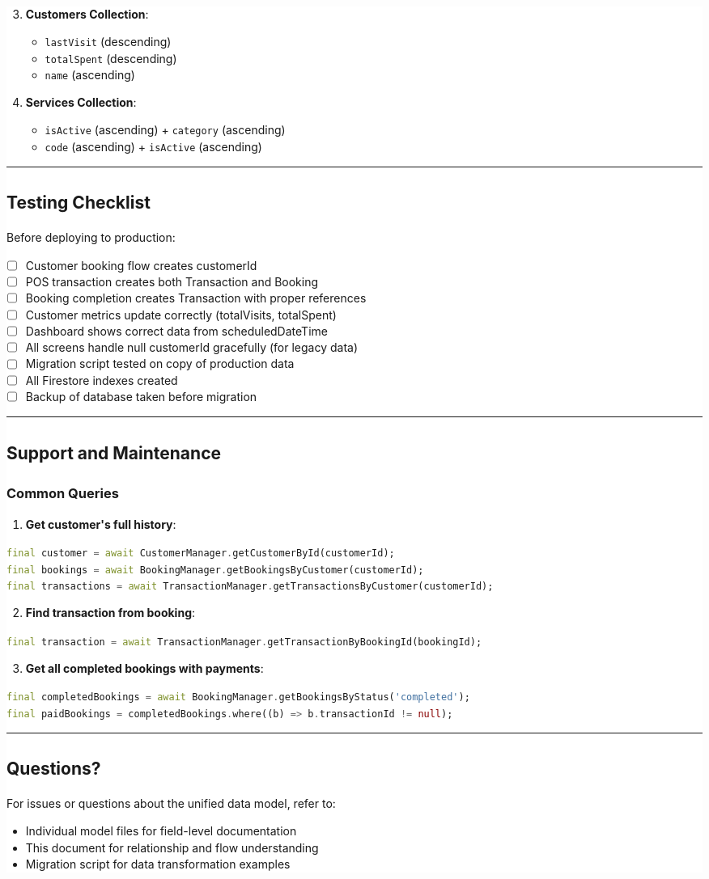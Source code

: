 3. **Customers Collection**:
   - `lastVisit` (descending)
   - `totalSpent` (descending)
   - `name` (ascending)

4. **Services Collection**:
   - `isActive` (ascending) + `category` (ascending)
   - `code` (ascending) + `isActive` (ascending)

---

## Testing Checklist

Before deploying to production:

- [ ] Customer booking flow creates customerId
- [ ] POS transaction creates both Transaction and Booking
- [ ] Booking completion creates Transaction with proper references
- [ ] Customer metrics update correctly (totalVisits, totalSpent)
- [ ] Dashboard shows correct data from scheduledDateTime
- [ ] All screens handle null customerId gracefully (for legacy data)
- [ ] Migration script tested on copy of production data
- [ ] All Firestore indexes created
- [ ] Backup of database taken before migration

---

## Support and Maintenance

### Common Queries

1. **Get customer's full history**:
```dart
final customer = await CustomerManager.getCustomerById(customerId);
final bookings = await BookingManager.getBookingsByCustomer(customerId);
final transactions = await TransactionManager.getTransactionsByCustomer(customerId);
```

2. **Find transaction from booking**:
```dart
final transaction = await TransactionManager.getTransactionByBookingId(bookingId);
```

3. **Get all completed bookings with payments**:
```dart
final completedBookings = await BookingManager.getBookingsByStatus('completed');
final paidBookings = completedBookings.where((b) => b.transactionId != null);
```

---

## Questions?

For issues or questions about the unified data model, refer to:
- Individual model files for field-level documentation
- This document for relationship and flow understanding
- Migration script for data transformation examples
